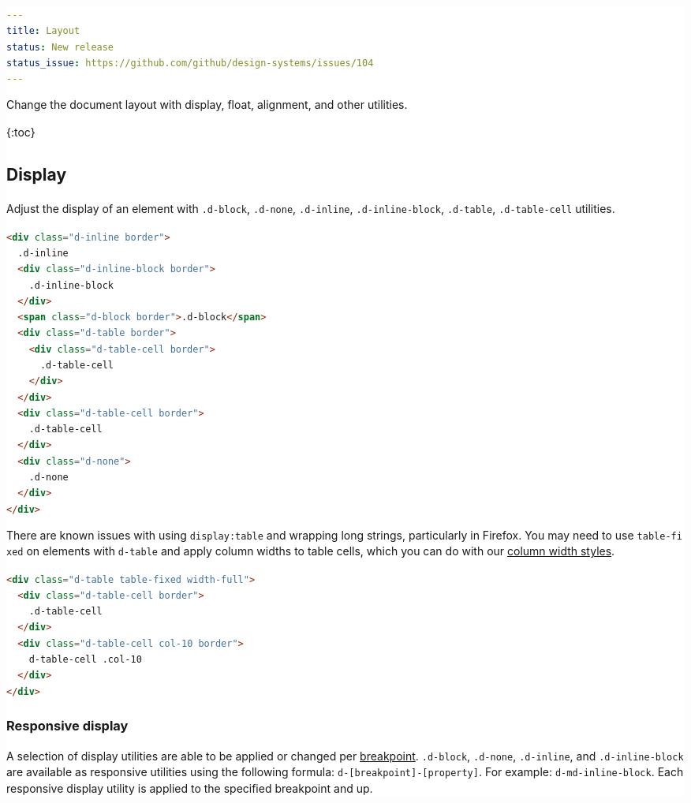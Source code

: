 ```yaml
---
title: Layout
status: New release
status_issue: https://github.com/github/design-systems/issues/104
---
```


Change the document layout with display, float, alignment, and other utilities.

{:toc}

## Display
Adjust the display of an element with `.d-block`, `.d-none`, `.d-inline`, `.d-inline-block`, `.d-table`, `.d-table-cell` utilities.

```html
<div class="d-inline border">
  .d-inline
  <div class="d-inline-block border">
    .d-inline-block
  </div>
  <span class="d-block border">.d-block</span>
  <div class="d-table border">
    <div class="d-table-cell border">
      .d-table-cell
    </div>
  </div>
  <div class="d-table-cell border">
    .d-table-cell
  </div>
  <div class="d-none">
    .d-none
  </div>
</div>
```

There are known issues with using `display:table` and wrapping long strings, particularly in Firefox. You may need to use `table-fixed` on elements with `d-table` and apply column widths to table cells, which you can do with our [column width styles](/styleguide/css/modules/grid#column-widths).

```html
<div class="d-table table-fixed width-full">
  <div class="d-table-cell border">
    .d-table-cell
  </div>
  <div class="d-table-cell col-10 border">
    d-table-cell .col-10
  </div>
</div>
```

### Responsive display
A selection of display utilities are able to be applied or changed per [breakpoint](/styleguide/css/modules/grid#breakpoints). `.d-block`, `.d-none`, `.d-inline`, and `.d-inline-block` are available as responsive utilities using the following formula: `d-[breakpoint]-[property]`. For example: `d-md-inline-block`. Each responsive display utility is applied to the specified breakpoint and up.
